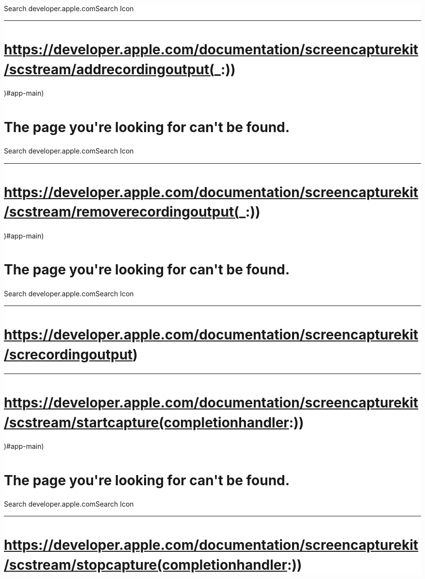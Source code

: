 Search developer.apple.comSearch Icon

---

# https://developer.apple.com/documentation/screencapturekit/scstream/addrecordingoutput(_:))

)#app-main)

# The page you're looking for can't be found.

Search developer.apple.comSearch Icon

---

# https://developer.apple.com/documentation/screencapturekit/scstream/removerecordingoutput(_:))

)#app-main)

# The page you're looking for can't be found.

Search developer.apple.comSearch Icon

---

# https://developer.apple.com/documentation/screencapturekit/screcordingoutput)



---

# https://developer.apple.com/documentation/screencapturekit/scstream/startcapture(completionhandler:))

)#app-main)

# The page you're looking for can't be found.

Search developer.apple.comSearch Icon

---

# https://developer.apple.com/documentation/screencapturekit/scstream/stopcapture(completionhandler:))

